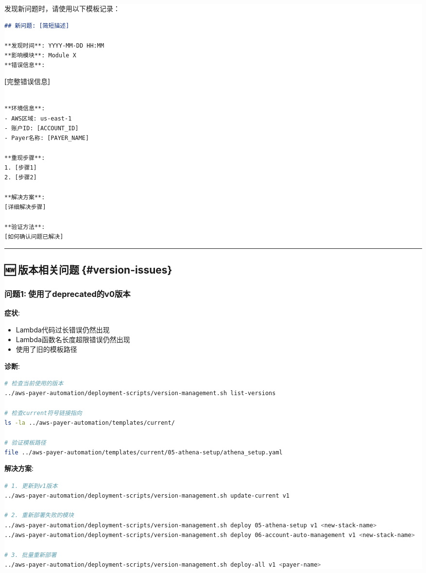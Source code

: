 发现新问题时，请使用以下模板记录：

```markdown
## 新问题: [简短描述]

**发现时间**: YYYY-MM-DD HH:MM
**影响模块**: Module X
**错误信息**: 
```
[完整错误信息]
```

**环境信息**:
- AWS区域: us-east-1
- 账户ID: [ACCOUNT_ID]
- Payer名称: [PAYER_NAME]

**重现步骤**:
1. [步骤1]
2. [步骤2]

**解决方案**:
[详细解决步骤]

**验证方法**:
[如何确认问题已解决]
```

---

## 🆕 版本相关问题 {#version-issues}

### 问题1: 使用了deprecated的v0版本
**症状**: 
- Lambda代码过长错误仍然出现
- Lambda函数名长度超限错误仍然出现
- 使用了旧的模板路径

**诊断**:
```bash
# 检查当前使用的版本
../aws-payer-automation/deployment-scripts/version-management.sh list-versions

# 检查current符号链接指向
ls -la ../aws-payer-automation/templates/current/

# 验证模板路径
file ../aws-payer-automation/templates/current/05-athena-setup/athena_setup.yaml
```

**解决方案**:
```bash
# 1. 更新到v1版本
../aws-payer-automation/deployment-scripts/version-management.sh update-current v1

# 2. 重新部署失败的模块
../aws-payer-automation/deployment-scripts/version-management.sh deploy 05-athena-setup v1 <new-stack-name>
../aws-payer-automation/deployment-scripts/version-management.sh deploy 06-account-auto-management v1 <new-stack-name>

# 3. 批量重新部署
../aws-payer-automation/deployment-scripts/version-management.sh deploy-all v1 <payer-name>
```
